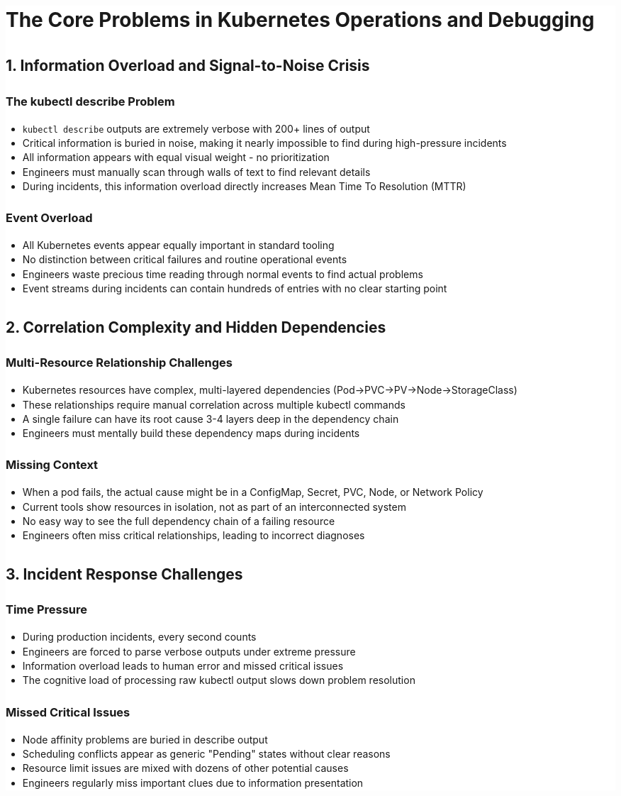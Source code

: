 # The Core Problems in Kubernetes Operations and Debugging

## 1. Information Overload and Signal-to-Noise Crisis

### The kubectl describe Problem
- `kubectl describe` outputs are extremely verbose with 200+ lines of output
- Critical information is buried in noise, making it nearly impossible to find during high-pressure incidents
- All information appears with equal visual weight - no prioritization
- Engineers must manually scan through walls of text to find relevant details
- During incidents, this information overload directly increases Mean Time To Resolution (MTTR)

### Event Overload
- All Kubernetes events appear equally important in standard tooling
- No distinction between critical failures and routine operational events
- Engineers waste precious time reading through normal events to find actual problems
- Event streams during incidents can contain hundreds of entries with no clear starting point

## 2. Correlation Complexity and Hidden Dependencies

### Multi-Resource Relationship Challenges
- Kubernetes resources have complex, multi-layered dependencies (Pod→PVC→PV→Node→StorageClass)
- These relationships require manual correlation across multiple kubectl commands
- A single failure can have its root cause 3-4 layers deep in the dependency chain
- Engineers must mentally build these dependency maps during incidents

### Missing Context
- When a pod fails, the actual cause might be in a ConfigMap, Secret, PVC, Node, or Network Policy
- Current tools show resources in isolation, not as part of an interconnected system
- No easy way to see the full dependency chain of a failing resource
- Engineers often miss critical relationships, leading to incorrect diagnoses

## 3. Incident Response Challenges

### Time Pressure
- During production incidents, every second counts
- Engineers are forced to parse verbose outputs under extreme pressure
- Information overload leads to human error and missed critical issues
- The cognitive load of processing raw kubectl output slows down problem resolution

### Missed Critical Issues
- Node affinity problems are buried in describe output
- Scheduling conflicts appear as generic "Pending" states without clear reasons
- Resource limit issues are mixed with dozens of other potential causes
- Engineers regularly miss important clues due to information presentation
